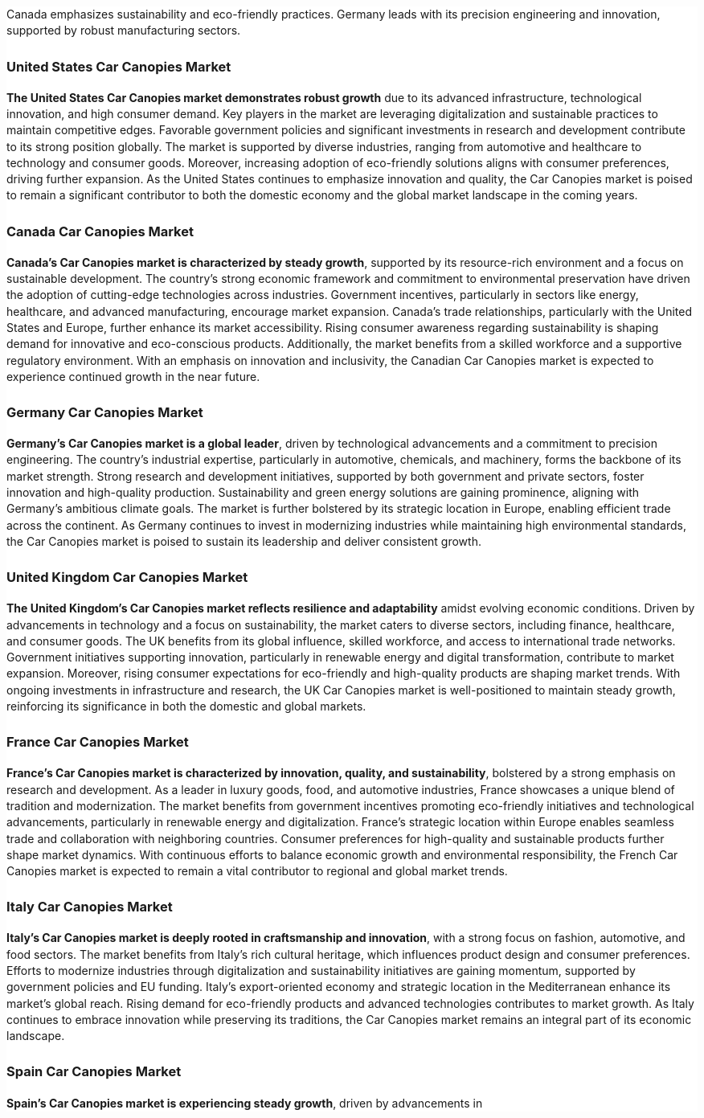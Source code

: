Canada emphasizes sustainability and eco-friendly practices. Germany leads with its precision engineering and innovation, supported by robust manufacturing sectors.</span></em></p></blockquote><h3><strong>United States Car Canopies Market</strong></h3><p><strong>The United States Car Canopies market demonstrates robust growth</strong> due to its advanced infrastructure, technological innovation, and high consumer demand. Key players in the market are leveraging digitalization and sustainable practices to maintain competitive edges. Favorable government policies and significant investments in research and development contribute to its strong position globally. The market is supported by diverse industries, ranging from automotive and healthcare to technology and consumer goods. Moreover, increasing adoption of eco-friendly solutions aligns with consumer preferences, driving further expansion. As the United States continues to emphasize innovation and quality, the Car Canopies market is poised to remain a significant contributor to both the domestic economy and the global market landscape in the coming years.</p><h3><strong>Canada Car Canopies Market</strong></h3><p><strong>Canada&rsquo;s Car Canopies market is characterized by steady growth</strong>, supported by its resource-rich environment and a focus on sustainable development. The country&rsquo;s strong economic framework and commitment to environmental preservation have driven the adoption of cutting-edge technologies across industries. Government incentives, particularly in sectors like energy, healthcare, and advanced manufacturing, encourage market expansion. Canada&rsquo;s trade relationships, particularly with the United States and Europe, further enhance its market accessibility. Rising consumer awareness regarding sustainability is shaping demand for innovative and eco-conscious products. Additionally, the market benefits from a skilled workforce and a supportive regulatory environment. With an emphasis on innovation and inclusivity, the Canadian Car Canopies market is expected to experience continued growth in the near future.</p><h3><strong>Germany Car Canopies Market</strong></h3><p><strong>Germany&rsquo;s Car Canopies market is a global leader</strong>, driven by technological advancements and a commitment to precision engineering. The country&rsquo;s industrial expertise, particularly in automotive, chemicals, and machinery, forms the backbone of its market strength. Strong research and development initiatives, supported by both government and private sectors, foster innovation and high-quality production. Sustainability and green energy solutions are gaining prominence, aligning with Germany&rsquo;s ambitious climate goals. The market is further bolstered by its strategic location in Europe, enabling efficient trade across the continent. As Germany continues to invest in modernizing industries while maintaining high environmental standards, the Car Canopies market is poised to sustain its leadership and deliver consistent growth.</p><h3><strong>United Kingdom Car Canopies Market</strong></h3><p><strong>The United Kingdom&rsquo;s Car Canopies market reflects resilience and adaptability</strong> amidst evolving economic conditions. Driven by advancements in technology and a focus on sustainability, the market caters to diverse sectors, including finance, healthcare, and consumer goods. The UK benefits from its global influence, skilled workforce, and access to international trade networks. Government initiatives supporting innovation, particularly in renewable energy and digital transformation, contribute to market expansion. Moreover, rising consumer expectations for eco-friendly and high-quality products are shaping market trends. With ongoing investments in infrastructure and research, the UK Car Canopies market is well-positioned to maintain steady growth, reinforcing its significance in both the domestic and global markets.</p><h3><strong>France Car Canopies Market</strong></h3><p><strong>France&rsquo;s Car Canopies market is characterized by innovation, quality, and sustainability</strong>, bolstered by a strong emphasis on research and development. As a leader in luxury goods, food, and automotive industries, France showcases a unique blend of tradition and modernization. The market benefits from government incentives promoting eco-friendly initiatives and technological advancements, particularly in renewable energy and digitalization. France&rsquo;s strategic location within Europe enables seamless trade and collaboration with neighboring countries. Consumer preferences for high-quality and sustainable products further shape market dynamics. With continuous efforts to balance economic growth and environmental responsibility, the French Car Canopies market is expected to remain a vital contributor to regional and global market trends.</p><h3><strong>Italy Car Canopies Market</strong></h3><p><strong>Italy&rsquo;s Car Canopies market is deeply rooted in craftsmanship and innovation</strong>, with a strong focus on fashion, automotive, and food sectors. The market benefits from Italy&rsquo;s rich cultural heritage, which influences product design and consumer preferences. Efforts to modernize industries through digitalization and sustainability initiatives are gaining momentum, supported by government policies and EU funding. Italy&rsquo;s export-oriented economy and strategic location in the Mediterranean enhance its market&rsquo;s global reach. Rising demand for eco-friendly products and advanced technologies contributes to market growth. As Italy continues to embrace innovation while preserving its traditions, the Car Canopies market remains an integral part of its economic landscape.</p><h3><strong>Spain Car Canopies Market</strong></h3><p><strong>Spain&rsquo;s Car Canopies market is experiencing steady growth</strong>, driven by advancements in